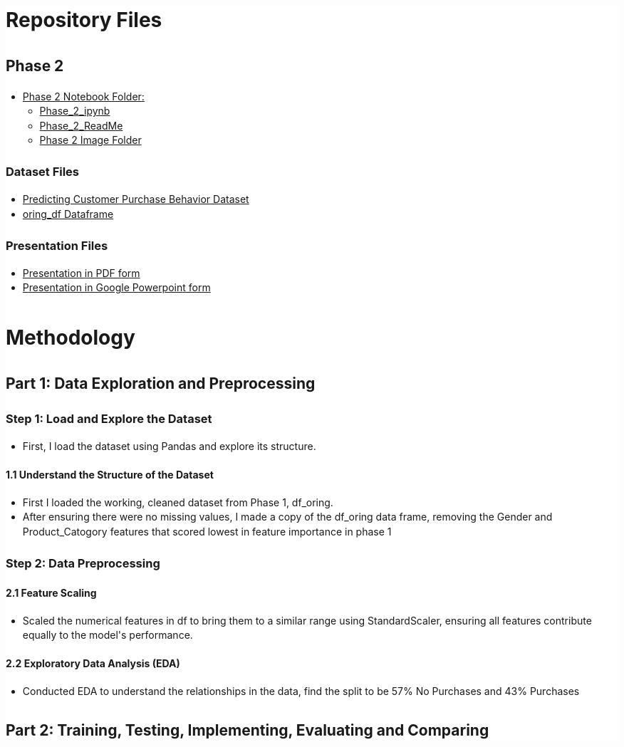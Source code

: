
# Repository Files
## Phase 2
- [Phase 2 Notebook Folder:](http://localhost:8888/lab/tree/Challenges/Project_2/Phase_2)
    - [Phase_2_ipynb](http://localhost:8888/files/Challenges/Project_2/Phase_2/Project2_Phase2_Final.ipynb?_xsrf=2%7C0fdc4574%7Cf623f6cf389788fd6ed6106d5a8f5d6b%7C1726108217)
    - [Phase_2_ReadMe](http://localhost:8888/files/Challenges/Project_2/Phase_2/README2.md?_xsrf=2%7C0fdc4574%7Cf623f6cf389788fd6ed6106d5a8f5d6b%7C1726108217)
    - [Phase 2 Image Folder](http://localhost:8888/lab/tree/Challenges/Project_2/Phase_2/phase_2_images)
### Dataset Files
- [Predicting Customer Purchase Behavior Dataset](https://drive.google.com/file/d/16U50yowgGxdagBeJdFnO-f8FloBKS-Fs/view)
- [oring_df Dataframe](http://localhost:8888/files/Challenges/Project_2/Project_2_Files/oring_customer_purchase_data.csv?_xsrf=2%7C0fdc4574%7Cf623f6cf389788fd6ed6106d5a8f5d6b%7C1726108217)
### Presentation Files
- [Presentation in PDF form](http://localhost:8888/lab/tree/Challenges/Project_2/Project_2_Presentation.pdf)
- [Presentation in Google Powerpoint form](https://docs.google.com/presentation/d/1mbZxJYl2kmvrOtxgugkeUxmTGcqD68tFVBBpztCAZHs/edit?usp=sharing)


# Methodology

## Part 1: Data Exploration and Preprocessing

### Step 1: Load and Explore the Dataset
- First, I load the dataset using Pandas and explore its structure.
   
#### 1.1 Understand the Structure of the Dataset
- First I loaded the working, cleaned dataset from Phase 1, df_oring.  
- After ensuring there were no missing values, I made a copy of the df_oring data frame, removing the Gender and Product_Catogory features that scored lowest in feature importance in phase 1


### Step 2: Data Preprocessing
#### 2.1 Feature Scaling
- Scaled the numerical features in df to bring them to a similar range using StandardScaler, ensuring all features contribute equally to the model's performance.
#### 2.2 Exploratory Data Analysis (EDA)
- Conducted EDA to understand the relationships in the data, find the split to be 57% No Purchases and 43% Purchases


## Part 2: Training, Testing, Implementing, Evaluating and Comparing
